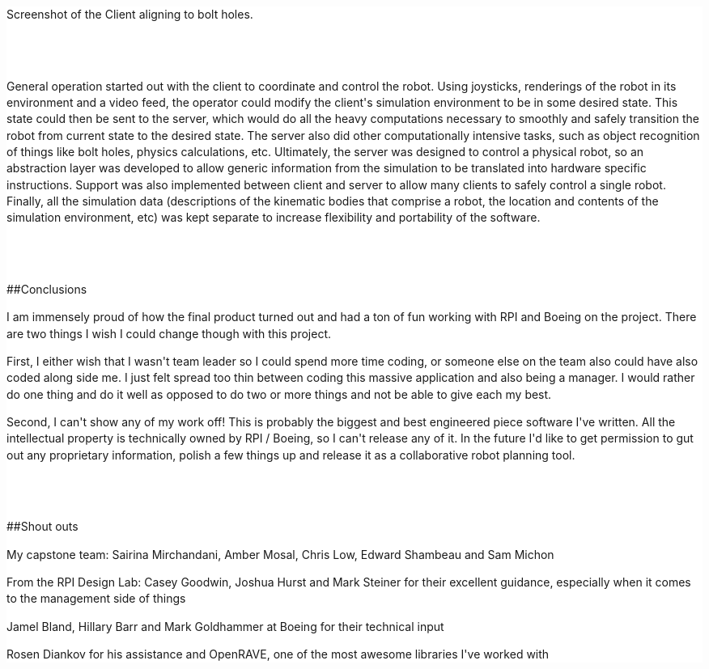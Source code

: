 Screenshot of the Client aligning to bolt holes.

</center>

<br>
<br>


General operation started out with the client to coordinate and control the robot. Using joysticks, renderings of the robot in its environment and a video feed, the operator could modify the client's simulation environment to be in some desired state. This state could then be sent to the server, which would do all the heavy computations necessary to smoothly and safely transition the robot from current state to the desired state. The server also did other computationally intensive tasks, such as object recognition of things like bolt holes, physics calculations, etc. Ultimately, the server was designed to control a physical robot, so an abstraction layer was developed to allow generic information from the simulation to be translated into hardware specific instructions. Support was also implemented between client and server to allow many clients to safely control a single robot. Finally, all the simulation data (descriptions of the kinematic bodies that comprise a robot, the location and contents of the simulation environment, etc) was kept separate to increase flexibility and portability of the software.

<br>
<br>

##Conclusions

I am immensely proud of how the final product turned out and had a ton of fun working with RPI and Boeing on the project. There are two things I wish I could change though with this project.

First, I either wish that I wasn't team leader so I could spend more time coding, or someone else on the team also could have also coded along side me. I just felt spread too thin between coding this massive application and also being a manager. I would rather do one thing and do it well as opposed to do two or more things and not be able to give each my best.

Second, I can't show any of my work off! This is probably the biggest and best engineered piece software I've written. All the intellectual property is technically owned by RPI / Boeing, so I can't release any of it. In the future I'd like to get permission to gut out any proprietary information, polish a few things up and release it as a collaborative robot planning tool.

<br>
<br>

##Shout outs

My capstone team: Sairina Mirchandani, Amber Mosal, Chris Low, Edward Shambeau and Sam Michon

From the RPI Design Lab: Casey Goodwin, Joshua Hurst and Mark Steiner for their excellent guidance, especially when it comes to the management side of things

Jamel Bland, Hillary Barr and Mark Goldhammer at Boeing for their technical input

Rosen Diankov for his assistance and OpenRAVE, one of the most awesome libraries I've worked with


